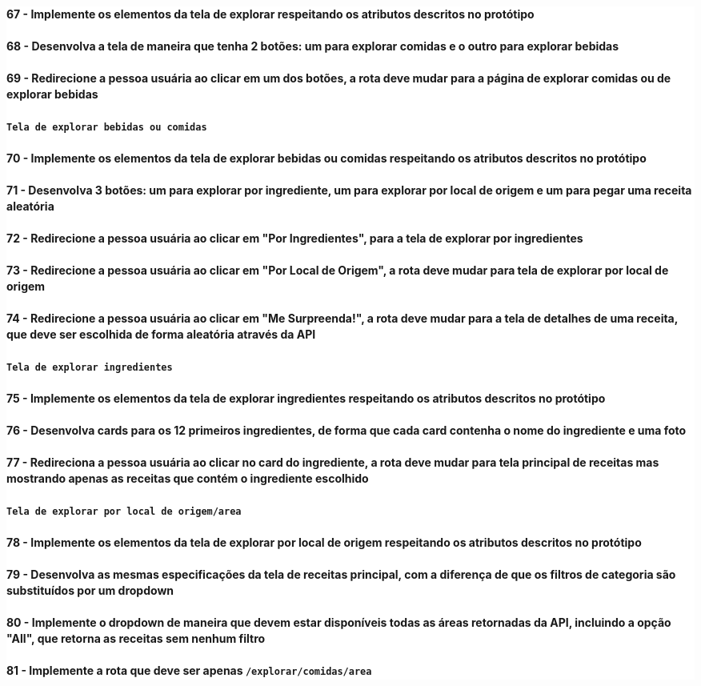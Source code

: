 #### 67 - Implemente os elementos da tela de explorar respeitando os atributos descritos no protótipo
#### 68 - Desenvolva a tela de maneira que tenha 2 botões: um para explorar comidas e o outro para explorar bebidas
#### 69 - Redirecione a pessoa usuária ao clicar em um dos botões, a rota deve mudar para a página de explorar comidas ou de explorar bebidas

#### `Tela de explorar bebidas ou comidas`

#### 70 - Implemente os elementos da tela de explorar bebidas ou comidas respeitando os atributos descritos no protótipo
#### 71 - Desenvolva 3 botões: um para explorar por ingrediente, um para explorar por local de origem e um para pegar uma receita aleatória
#### 72 - Redirecione a pessoa usuária ao clicar em "Por Ingredientes", para a tela de explorar por ingredientes
#### 73 - Redirecione a pessoa usuária ao clicar em "Por Local de Origem", a rota deve mudar para tela de explorar por local de origem
#### 74 - Redirecione a pessoa usuária ao clicar em "Me Surpreenda!", a rota deve mudar para a tela de detalhes de uma receita, que deve ser escolhida de forma aleatória através da API

#### `Tela de explorar ingredientes`

#### 75 - Implemente os elementos da tela de explorar ingredientes respeitando os atributos descritos no protótipo
#### 76 - Desenvolva cards para os 12 primeiros ingredientes, de forma que cada card contenha o nome do ingrediente e uma foto
#### 77 -  Redireciona a pessoa usuária ao clicar no card do ingrediente, a rota deve mudar para tela principal de receitas mas mostrando apenas as receitas que contém o ingrediente escolhido

#### `Tela de explorar por local de origem/area`

#### 78 - Implemente os elementos da tela de explorar por local de origem respeitando os atributos descritos no protótipo
#### 79 - Desenvolva as mesmas especificações da tela de receitas principal, com a diferença de que os filtros de categoria são substituídos por um dropdown
#### 80 - Implemente o dropdown de maneira que devem estar disponíveis todas as áreas retornadas da API, incluindo a opção "All", que retorna as receitas sem nenhum filtro
#### 81 - Implemente a rota que deve ser apenas `/explorar/comidas/area`
